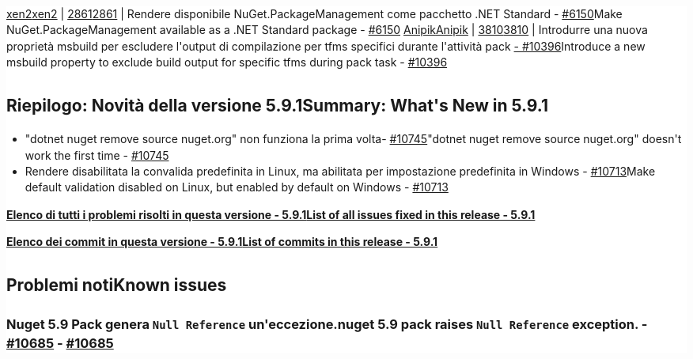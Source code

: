 [<span data-ttu-id="44f40-242">xen2</span><span class="sxs-lookup"><span data-stu-id="44f40-242">xen2</span></span>](https://github.com/xen2) | [<span data-ttu-id="44f40-243">2861</span><span class="sxs-lookup"><span data-stu-id="44f40-243">2861</span></span>](https://github.com/NuGet/NuGet.Client/pull/2861) | <span data-ttu-id="44f40-244">Rendere disponibile NuGet.PackageManagement come pacchetto .NET Standard - [#6150](https://github.com/NuGet/Home/issues/6150)</span><span class="sxs-lookup"><span data-stu-id="44f40-244">Make NuGet.PackageManagement available as a .NET Standard package - [#6150](https://github.com/NuGet/Home/issues/6150)</span></span>
[<span data-ttu-id="44f40-245">Anipik</span><span class="sxs-lookup"><span data-stu-id="44f40-245">Anipik</span></span>](https://github.com/Anipik) | [<span data-ttu-id="44f40-246">3810</span><span class="sxs-lookup"><span data-stu-id="44f40-246">3810</span></span>](https://github.com/NuGet/NuGet.Client/pull/3810) | <span data-ttu-id="44f40-247">Introdurre una nuova proprietà msbuild per escludere l'output di compilazione per tfms specifici durante l'attività pack [- #10396](https://github.com/NuGet/Home/issues/10396)</span><span class="sxs-lookup"><span data-stu-id="44f40-247">Introduce a new msbuild property to exclude build output for specific tfms during pack task - [#10396](https://github.com/NuGet/Home/issues/10396)</span></span>

## <a name="summary-whats-new-in-591"></a><span data-ttu-id="44f40-248">Riepilogo: Novità della versione 5.9.1</span><span class="sxs-lookup"><span data-stu-id="44f40-248">Summary: What's New in 5.9.1</span></span>

* <span data-ttu-id="44f40-249">"dotnet nuget remove source nuget.org" non funziona la prima volta- [#10745](https://github.com/NuGet/Home/issues/10745)</span><span class="sxs-lookup"><span data-stu-id="44f40-249">"dotnet nuget remove source nuget.org" doesn't work the first time - [#10745](https://github.com/NuGet/Home/issues/10745)</span></span>
* <span data-ttu-id="44f40-250">Rendere disabilitata la convalida predefinita in Linux, ma abilitata per impostazione predefinita in Windows - [#10713](https://github.com/NuGet/Home/issues/10713)</span><span class="sxs-lookup"><span data-stu-id="44f40-250">Make default validation disabled on Linux, but enabled by default on Windows - [#10713](https://github.com/NuGet/Home/issues/10713)</span></span>

<span data-ttu-id="44f40-251">**[Elenco di tutti i problemi risolti in questa versione - 5.9.1](https://app.zenhub.com/workspaces/nuget-client-team-55aec9a240305cf007585881/reports/release?release=6075f42efd068017639b4036)**</span><span class="sxs-lookup"><span data-stu-id="44f40-251">**[List of all issues fixed in this release - 5.9.1](https://app.zenhub.com/workspaces/nuget-client-team-55aec9a240305cf007585881/reports/release?release=6075f42efd068017639b4036)**</span></span>

<span data-ttu-id="44f40-252">**[Elenco dei commit in questa versione - 5.9.1](https://github.com/NuGet/NuGet.Client/compare/5.9.0.7134...5.9.1.8)**</span><span class="sxs-lookup"><span data-stu-id="44f40-252">**[List of commits in this release - 5.9.1](https://github.com/NuGet/NuGet.Client/compare/5.9.0.7134...5.9.1.8)**</span></span>

## <a name="known-issues"></a><span data-ttu-id="44f40-253">Problemi noti</span><span class="sxs-lookup"><span data-stu-id="44f40-253">Known issues</span></span>

### <a name="nuget-59-pack-raises-null-reference-exception---10685"></a><span data-ttu-id="44f40-254">Nuget 5.9 Pack genera `Null Reference` un'eccezione.</span><span class="sxs-lookup"><span data-stu-id="44f40-254">nuget 5.9 pack raises `Null Reference` exception.</span></span><span data-ttu-id="44f40-255"> - [#10685](https://github.com/NuGet/Home/issues/10685)</span><span class="sxs-lookup"><span data-stu-id="44f40-255"> - [#10685](https://github.com/NuGet/Home/issues/10685)</span></span>
